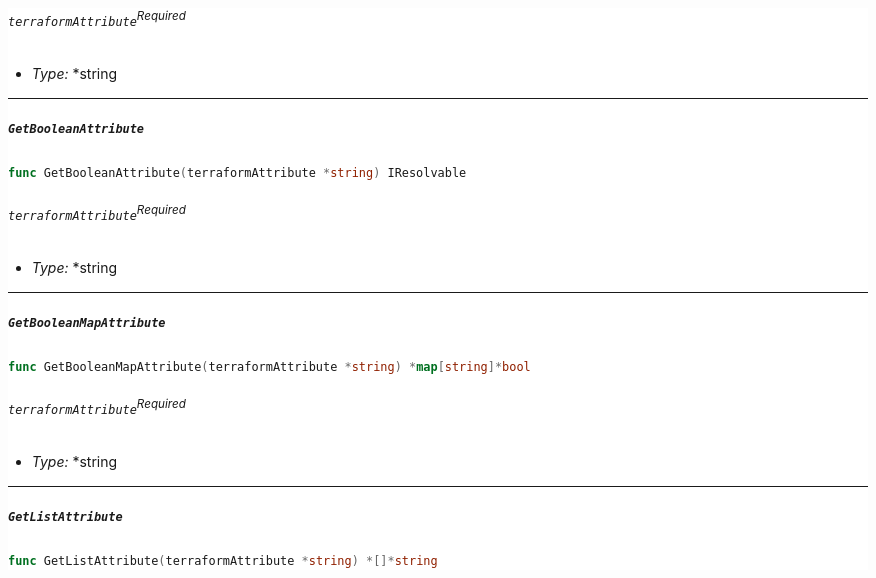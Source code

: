 ###### `terraformAttribute`<sup>Required</sup> <a name="terraformAttribute" id="@cdktf/provider-azurerm.emailCommunicationServiceDomain.EmailCommunicationServiceDomainTimeoutsOutputReference.getAnyMapAttribute.parameter.terraformAttribute"></a>

- *Type:* *string

---

##### `GetBooleanAttribute` <a name="GetBooleanAttribute" id="@cdktf/provider-azurerm.emailCommunicationServiceDomain.EmailCommunicationServiceDomainTimeoutsOutputReference.getBooleanAttribute"></a>

```go
func GetBooleanAttribute(terraformAttribute *string) IResolvable
```

###### `terraformAttribute`<sup>Required</sup> <a name="terraformAttribute" id="@cdktf/provider-azurerm.emailCommunicationServiceDomain.EmailCommunicationServiceDomainTimeoutsOutputReference.getBooleanAttribute.parameter.terraformAttribute"></a>

- *Type:* *string

---

##### `GetBooleanMapAttribute` <a name="GetBooleanMapAttribute" id="@cdktf/provider-azurerm.emailCommunicationServiceDomain.EmailCommunicationServiceDomainTimeoutsOutputReference.getBooleanMapAttribute"></a>

```go
func GetBooleanMapAttribute(terraformAttribute *string) *map[string]*bool
```

###### `terraformAttribute`<sup>Required</sup> <a name="terraformAttribute" id="@cdktf/provider-azurerm.emailCommunicationServiceDomain.EmailCommunicationServiceDomainTimeoutsOutputReference.getBooleanMapAttribute.parameter.terraformAttribute"></a>

- *Type:* *string

---

##### `GetListAttribute` <a name="GetListAttribute" id="@cdktf/provider-azurerm.emailCommunicationServiceDomain.EmailCommunicationServiceDomainTimeoutsOutputReference.getListAttribute"></a>

```go
func GetListAttribute(terraformAttribute *string) *[]*string
```
